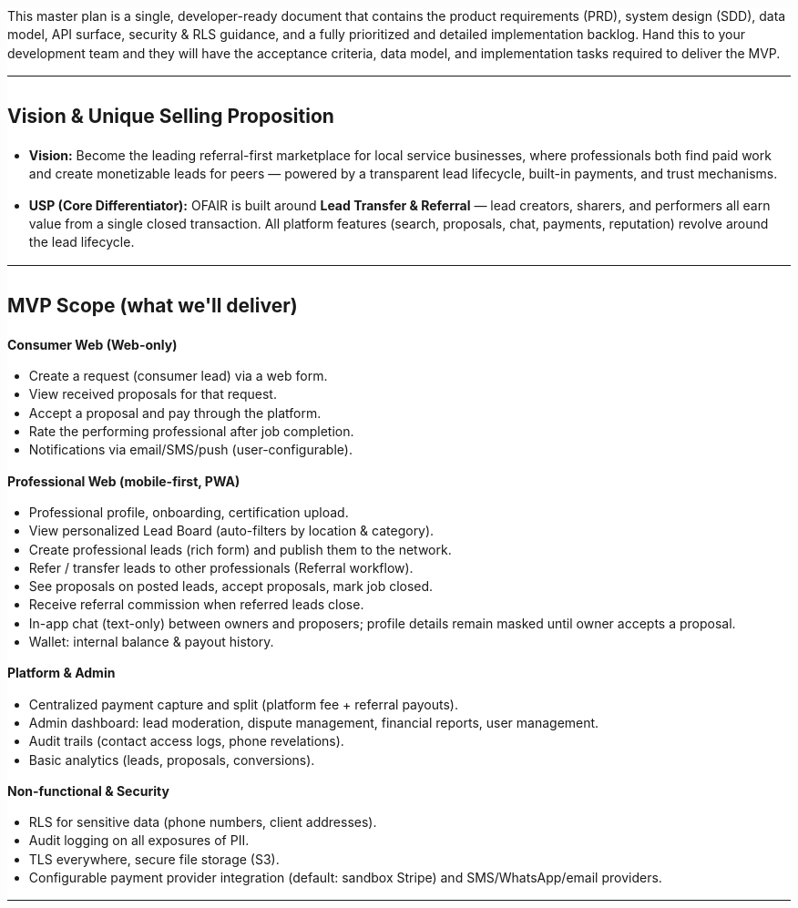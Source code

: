 This master plan is a single, developer-ready document that contains the product requirements (PRD), system design (SDD), data model, API surface, security & RLS guidance, and a fully prioritized and detailed implementation backlog. Hand this to your development team and they will have the acceptance criteria, data model, and implementation tasks required to deliver the MVP.

---

## Vision & Unique Selling Proposition

* **Vision:** Become the leading referral-first marketplace for local service businesses, where professionals both find paid work and create monetizable leads for peers — powered by a transparent lead lifecycle, built-in payments, and trust mechanisms.

* **USP (Core Differentiator):** OFAIR is built around **Lead Transfer & Referral** — lead creators, sharers, and performers all earn value from a single closed transaction. All platform features (search, proposals, chat, payments, reputation) revolve around the lead lifecycle.

---

## MVP Scope (what we'll deliver)

**Consumer Web (Web-only)**

* Create a request (consumer lead) via a web form.
* View received proposals for that request.
* Accept a proposal and pay through the platform.
* Rate the performing professional after job completion.
* Notifications via email/SMS/push (user-configurable).

**Professional Web (mobile-first, PWA)**

* Professional profile, onboarding, certification upload.
* View personalized Lead Board (auto-filters by location & category).
* Create professional leads (rich form) and publish them to the network.
* Refer / transfer leads to other professionals (Referral workflow).
* See proposals on posted leads, accept proposals, mark job closed.
* Receive referral commission when referred leads close.
* In-app chat (text-only) between owners and proposers; profile details remain masked until owner accepts a proposal.
* Wallet: internal balance & payout history.

**Platform & Admin**

* Centralized payment capture and split (platform fee + referral payouts).
* Admin dashboard: lead moderation, dispute management, financial reports, user management.
* Audit trails (contact access logs, phone revelations).
* Basic analytics (leads, proposals, conversions).

**Non-functional & Security**

* RLS for sensitive data (phone numbers, client addresses).
* Audit logging on all exposures of PII.
* TLS everywhere, secure file storage (S3).
* Configurable payment provider integration (default: sandbox Stripe) and SMS/WhatsApp/email providers.

---